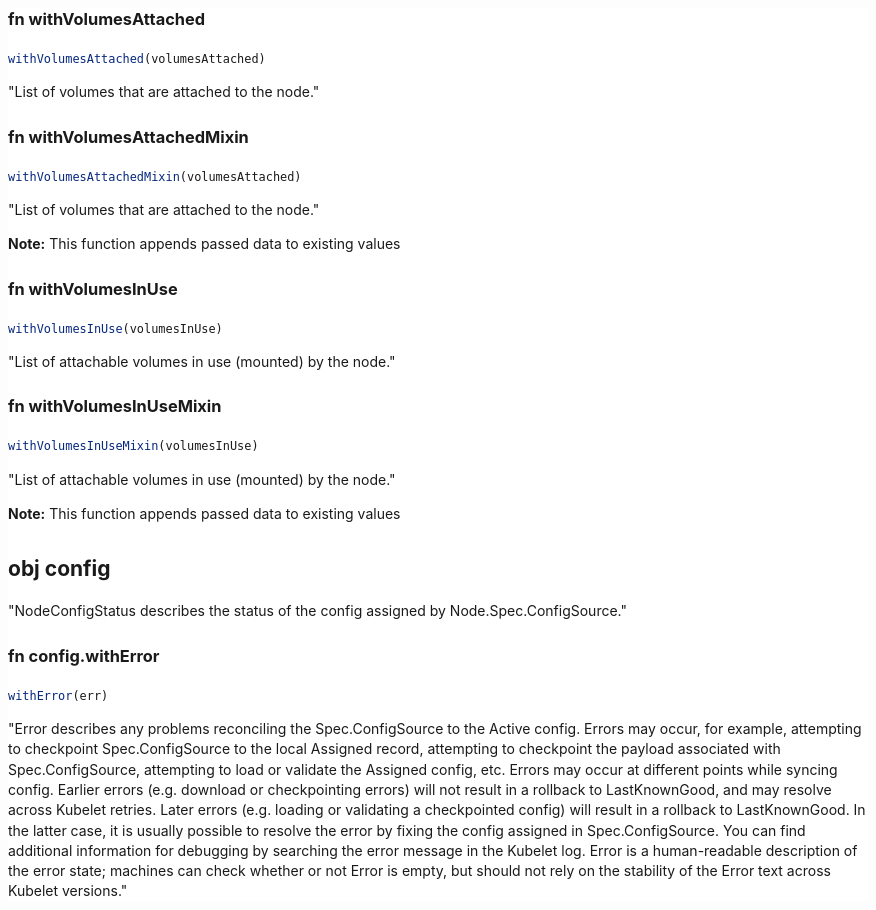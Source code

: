 ### fn withVolumesAttached

```ts
withVolumesAttached(volumesAttached)
```

"List of volumes that are attached to the node."

### fn withVolumesAttachedMixin

```ts
withVolumesAttachedMixin(volumesAttached)
```

"List of volumes that are attached to the node."

**Note:** This function appends passed data to existing values

### fn withVolumesInUse

```ts
withVolumesInUse(volumesInUse)
```

"List of attachable volumes in use (mounted) by the node."

### fn withVolumesInUseMixin

```ts
withVolumesInUseMixin(volumesInUse)
```

"List of attachable volumes in use (mounted) by the node."

**Note:** This function appends passed data to existing values

## obj config

"NodeConfigStatus describes the status of the config assigned by Node.Spec.ConfigSource."

### fn config.withError

```ts
withError(err)
```

"Error describes any problems reconciling the Spec.ConfigSource to the Active config. Errors may occur, for example, attempting to checkpoint Spec.ConfigSource to the local Assigned record, attempting to checkpoint the payload associated with Spec.ConfigSource, attempting to load or validate the Assigned config, etc. Errors may occur at different points while syncing config. Earlier errors (e.g. download or checkpointing errors) will not result in a rollback to LastKnownGood, and may resolve across Kubelet retries. Later errors (e.g. loading or validating a checkpointed config) will result in a rollback to LastKnownGood. In the latter case, it is usually possible to resolve the error by fixing the config assigned in Spec.ConfigSource. You can find additional information for debugging by searching the error message in the Kubelet log. Error is a human-readable description of the error state; machines can check whether or not Error is empty, but should not rely on the stability of the Error text across Kubelet versions."
